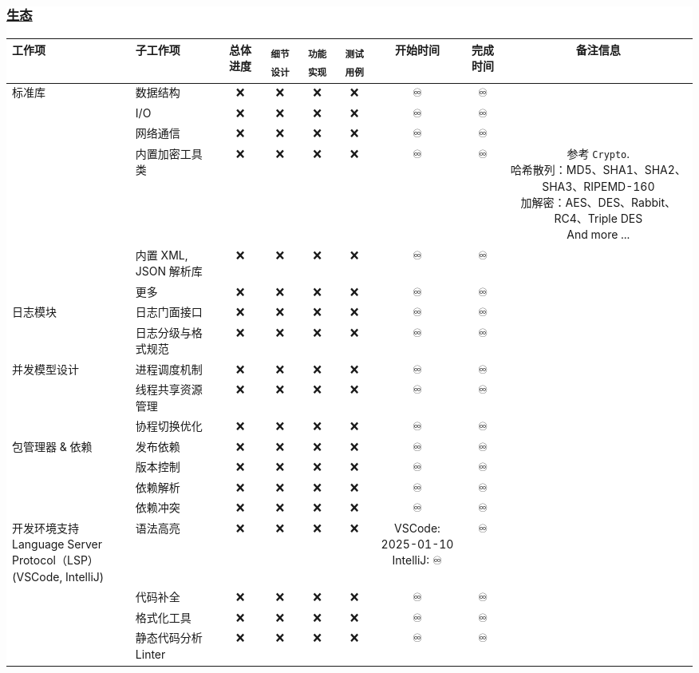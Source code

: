 ### [生态](#ecology)

| 工作项                                                       | 子工作项              | 总体进度 | <sub>细节设计</sub> | <sub>功能实现</sub> | <sub>测试用例</sub> |              开始时间               | 完成时间 |                           备注信息                           |
| :----------------------------------------------------------- | :-------------------- | :------: | :-----------------: | :-----------------: | :-----------------: | :---------------------------------: | :------: | :----------------------------------------------------------: |
| 标准库                                                       | 数据结构              |    ❌     |          ❌          |          ❌          |          ❌          |                  ♾️                  |    ♾️     |                                                              |
|                                                              | I/O                   |    ❌     |          ❌          |          ❌          |          ❌          |                  ♾️                  |    ♾️     |                                                              |
|                                                              | 网络通信              |    ❌     |          ❌          |          ❌          |          ❌          |                  ♾️                  |    ♾️     |                                                              |
|                                                              | 内置加密工具类        |    ❌     |          ❌          |          ❌          |          ❌          |                  ♾️                  |    ♾️     | 参考 `Crypto`.<br />哈希散列：MD5、SHA1、SHA2、SHA3、RIPEMD-160<br />加解密：AES、DES、Rabbit、RC4、Triple DES<br />And more ... |
|                                                              | 内置 XML, JSON 解析库 |    ❌     |          ❌          |          ❌          |          ❌          |                  ♾️                  |    ♾️     |                                                              |
|                                                              | 更多                  |    ❌     |          ❌          |          ❌          |          ❌          |                  ♾️                  |    ♾️     |                                                              |
| 日志模块                                                     | 日志门面接口          |    ❌     |          ❌          |          ❌          |          ❌          |                  ♾️                  |    ♾️     |                                                              |
|                                                              | 日志分级与格式规范    |    ❌     |          ❌          |          ❌          |          ❌          |                  ♾️                  |    ♾️     |                                                              |
| 并发模型设计                                                 | 进程调度机制          |    ❌     |          ❌          |          ❌          |          ❌          |                  ♾️                  |    ♾️     |                                                              |
|                                                              | 线程共享资源管理      |    ❌     |          ❌          |          ❌          |          ❌          |                  ♾️                  |    ♾️     |                                                              |
|                                                              | 协程切换优化          |    ❌     |          ❌          |          ❌          |          ❌          |                  ♾️                  |    ♾️     |                                                              |
| 包管理器 & 依赖                                              | 发布依赖              |    ❌     |          ❌          |          ❌          |          ❌          |                  ♾️                  |    ♾️     |                                                              |
|                                                              | 版本控制              |    ❌     |          ❌          |          ❌          |          ❌          |                  ♾️                  |    ♾️     |                                                              |
|                                                              | 依赖解析              |    ❌     |          ❌          |          ❌          |          ❌          |                  ♾️                  |    ♾️     |                                                              |
|                                                              | 依赖冲突              |    ❌     |          ❌          |          ❌          |          ❌          |                  ♾️                  |    ♾️     |                                                              |
| 开发环境支持<br />Language Server Protocol（LSP）<br />(VSCode, IntelliJ) | 语法高亮              |    ❌     |          ❌          |          ❌          |          ❌          | VSCode: 2025-01-10<br />IntelliJ: ♾️ |    ♾️     |                                                              |
|                                                              | 代码补全              |    ❌     |          ❌          |          ❌          |          ❌          |                  ♾️                  |    ♾️     |                                                              |
|                                                              | 格式化工具            |    ❌     |          ❌          |          ❌          |          ❌          |                  ♾️                  |    ♾️     |                                                              |
|                                                              | 静态代码分析 Linter   |    ❌     |          ❌          |          ❌          |          ❌          |                  ♾️                  |    ♾️     |                                                              |